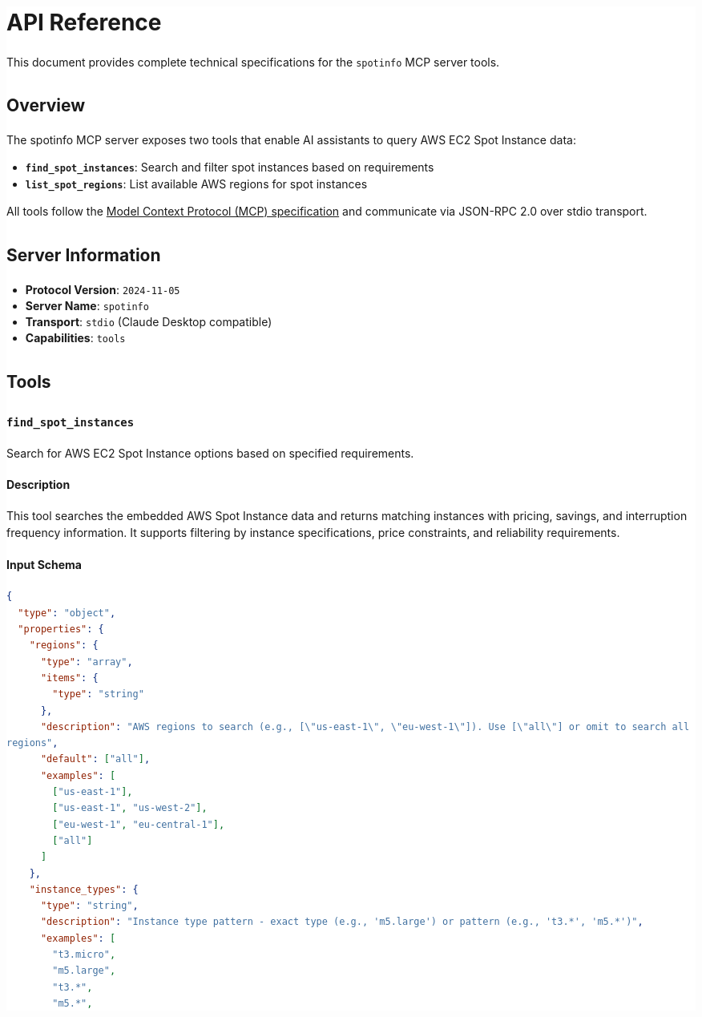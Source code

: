 # API Reference

This document provides complete technical specifications for the `spotinfo` MCP server tools.

## Overview

The spotinfo MCP server exposes two tools that enable AI assistants to query AWS EC2 Spot Instance data:

- **`find_spot_instances`**: Search and filter spot instances based on requirements
- **`list_spot_regions`**: List available AWS regions for spot instances

All tools follow the [Model Context Protocol (MCP) specification](https://modelcontextprotocol.io/) and communicate via JSON-RPC 2.0 over stdio transport.

## Server Information

- **Protocol Version**: `2024-11-05`
- **Server Name**: `spotinfo`
- **Transport**: `stdio` (Claude Desktop compatible)
- **Capabilities**: `tools`

## Tools

### `find_spot_instances`

Search for AWS EC2 Spot Instance options based on specified requirements.

#### Description
This tool searches the embedded AWS Spot Instance data and returns matching instances with pricing, savings, and interruption frequency information. It supports filtering by instance specifications, price constraints, and reliability requirements.

#### Input Schema

```json
{
  "type": "object",
  "properties": {
    "regions": {
      "type": "array",
      "items": {
        "type": "string"
      },
      "description": "AWS regions to search (e.g., [\"us-east-1\", \"eu-west-1\"]). Use [\"all\"] or omit to search all regions",
      "default": ["all"],
      "examples": [
        ["us-east-1"],
        ["us-east-1", "us-west-2"],
        ["eu-west-1", "eu-central-1"],
        ["all"]
      ]
    },
    "instance_types": {
      "type": "string",
      "description": "Instance type pattern - exact type (e.g., 'm5.large') or pattern (e.g., 't3.*', 'm5.*')",
      "examples": [
        "t3.micro",
        "m5.large",
        "t3.*",
        "m5.*",
```